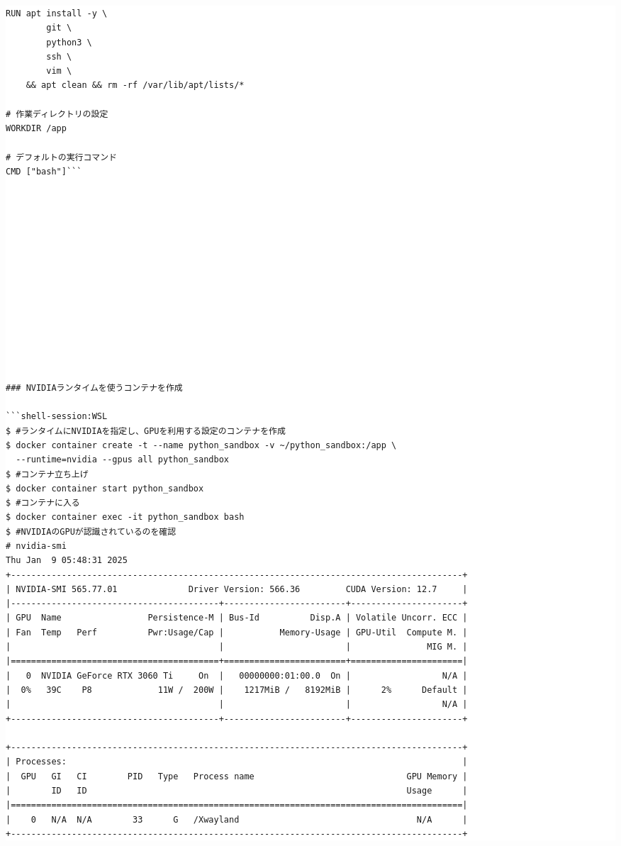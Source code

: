 ```dockerfile:Dockerfile
RUN apt install -y \
        git \
        python3 \
        ssh \
        vim \
    && apt clean && rm -rf /var/lib/apt/lists/*

# 作業ディレクトリの設定
WORKDIR /app

# デフォルトの実行コマンド
CMD ["bash"]```














### NVIDIAランタイムを使うコンテナを作成

```shell-session:WSL
$ #ランタイムにNVIDIAを指定し、GPUを利用する設定のコンテナを作成
$ docker container create -t --name python_sandbox -v ~/python_sandbox:/app \
  --runtime=nvidia --gpus all python_sandbox
$ #コンテナ立ち上げ
$ docker container start python_sandbox
$ #コンテナに入る
$ docker container exec -it python_sandbox bash
$ #NVIDIAのGPUが認識されているのを確認
# nvidia-smi
Thu Jan  9 05:48:31 2025
+-----------------------------------------------------------------------------------------+
| NVIDIA-SMI 565.77.01              Driver Version: 566.36         CUDA Version: 12.7     |
|-----------------------------------------+------------------------+----------------------+
| GPU  Name                 Persistence-M | Bus-Id          Disp.A | Volatile Uncorr. ECC |
| Fan  Temp   Perf          Pwr:Usage/Cap |           Memory-Usage | GPU-Util  Compute M. |
|                                         |                        |               MIG M. |
|=========================================+========================+======================|
|   0  NVIDIA GeForce RTX 3060 Ti     On  |   00000000:01:00.0  On |                  N/A |
|  0%   39C    P8             11W /  200W |    1217MiB /   8192MiB |      2%      Default |
|                                         |                        |                  N/A |
+-----------------------------------------+------------------------+----------------------+

+-----------------------------------------------------------------------------------------+
| Processes:                                                                              |
|  GPU   GI   CI        PID   Type   Process name                              GPU Memory |
|        ID   ID                                                               Usage      |
|=========================================================================================|
|    0   N/A  N/A        33      G   /Xwayland                                   N/A      |
+-----------------------------------------------------------------------------------------+
```
